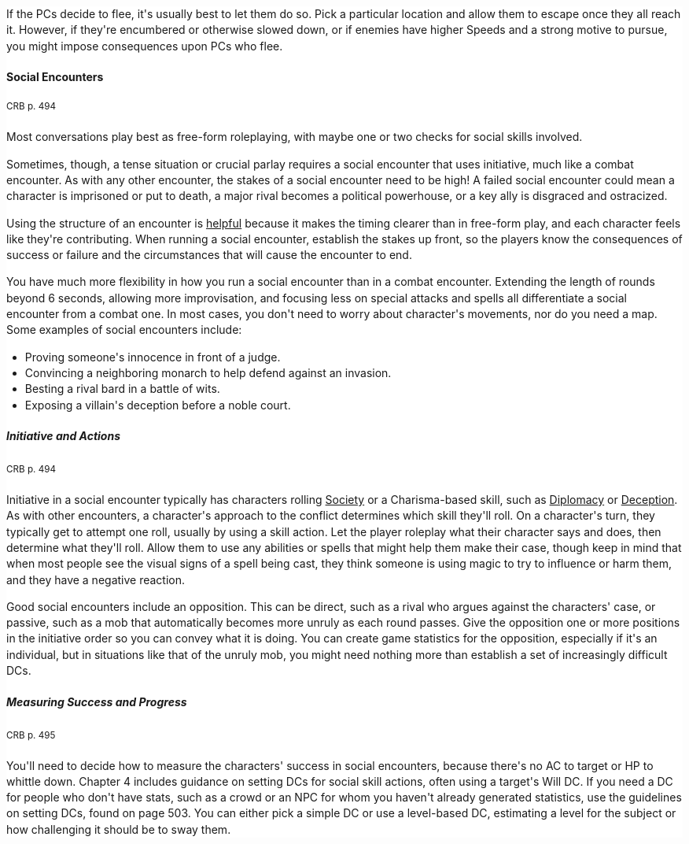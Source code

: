 If the PCs decide to flee, it's usually best to let them do so. Pick a particular location and allow them to escape once they all reach it. However, if they're encumbered or otherwise slowed down, or if enemies have higher Speeds and a strong motive to pursue, you might impose consequences upon PCs who flee.

#### Social Encounters
<sup>CRB p. 494</sup>

Most conversations play best as free-form roleplaying, with maybe one or two checks for social skills involved.

Sometimes, though, a tense situation or crucial parlay requires a social encounter that uses initiative, much like a combat encounter. As with any other encounter, the stakes of a social encounter need to be high! A failed social encounter could mean a character is imprisoned or put to death, a major rival becomes a political powerhouse, or a key ally is disgraced and ostracized.

Using the structure of an encounter is [helpful](/rules/conditions.md#Helpful) because it makes the timing clearer than in free-form play, and each character feels like they're contributing. When running a social encounter, establish the stakes up front, so the players know the consequences of success or failure and the circumstances that will cause the encounter to end.

You have much more flexibility in how you run a social encounter than in a combat encounter. Extending the length of rounds beyond 6 seconds, allowing more improvisation, and focusing less on special attacks and spells all differentiate a social encounter from a combat one. In most cases, you don't need to worry about character's movements, nor do you need a map. Some examples of social encounters include:

- Proving someone's innocence in front of a judge.
- Convincing a neighboring monarch to help defend against an invasion.
- Besting a rival bard in a battle of wits.
- Exposing a villain's deception before a noble court.

##### Initiative and Actions
<sup>CRB p. 494</sup>

Initiative in a social encounter typically has characters rolling [Society](/compendium/skills.md#Society) or a Charisma-based skill, such as [Diplomacy](/compendium/skills.md#Diplomacy) or [Deception](/compendium/skills.md#Deception). As with other encounters, a character's approach to the conflict determines which skill they'll roll. On a character's turn, they typically get to attempt one roll, usually by using a skill action. Let the player roleplay what their character says and does, then determine what they'll roll. Allow them to use any abilities or spells that might help them make their case, though keep in mind that when most people see the visual signs of a spell being cast, they think someone is using magic to try to influence or harm them, and they have a negative reaction.

Good social encounters include an opposition. This can be direct, such as a rival who argues against the characters' case, or passive, such as a mob that automatically becomes more unruly as each round passes. Give the opposition one or more positions in the initiative order so you can convey what it is doing. You can create game statistics for the opposition, especially if it's an individual, but in situations like that of the unruly mob, you might need nothing more than establish a set of increasingly difficult DCs.

##### Measuring Success and Progress
<sup>CRB p. 495</sup>

You'll need to decide how to measure the characters' success in social encounters, because there's no AC to target or HP to whittle down. Chapter 4 includes guidance on setting DCs for social skill actions, often using a target's Will DC. If you need a DC for people who don't have stats, such as a crowd or an NPC for whom you haven't already generated statistics, use the guidelines on setting DCs, found on page 503. You can either pick a simple DC or use a level-based DC, estimating a level for the subject or how challenging it should be to sway them.
